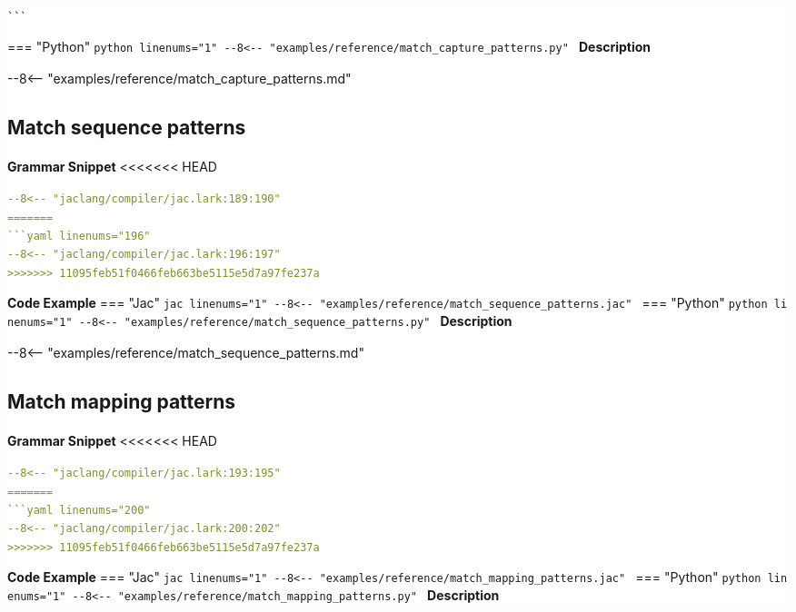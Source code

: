    ```
=== "Python"
    ```python linenums="1"
    --8<-- "examples/reference/match_capture_patterns.py"
    ```
**Description**

--8<-- "examples/reference/match_capture_patterns.md"

## Match sequence patterns
**Grammar Snippet**
<<<<<<< HEAD
```yaml linenums="189"
--8<-- "jaclang/compiler/jac.lark:189:190"
=======
```yaml linenums="196"
--8<-- "jaclang/compiler/jac.lark:196:197"
>>>>>>> 11095feb51f0466feb663be5115e5d7a97fe237a
```
**Code Example**
=== "Jac"
    ```jac linenums="1"
    --8<-- "examples/reference/match_sequence_patterns.jac"
    ```
=== "Python"
    ```python linenums="1"
    --8<-- "examples/reference/match_sequence_patterns.py"
    ```
**Description**

--8<-- "examples/reference/match_sequence_patterns.md"

## Match mapping patterns
**Grammar Snippet**
<<<<<<< HEAD
```yaml linenums="193"
--8<-- "jaclang/compiler/jac.lark:193:195"
=======
```yaml linenums="200"
--8<-- "jaclang/compiler/jac.lark:200:202"
>>>>>>> 11095feb51f0466feb663be5115e5d7a97fe237a
```
**Code Example**
=== "Jac"
    ```jac linenums="1"
    --8<-- "examples/reference/match_mapping_patterns.jac"
    ```
=== "Python"
    ```python linenums="1"
    --8<-- "examples/reference/match_mapping_patterns.py"
    ```
**Description**
